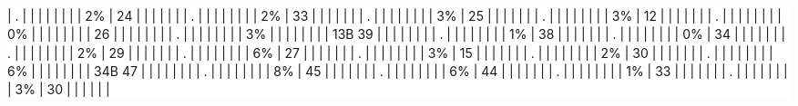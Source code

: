 | .                     |          |     |    |         |        |                            |
| 2%                    | 24       |     |    |         |        |                            |
| .                     |          |     |    |         |        |                            |
| 2%                    | 33       |     |    |         |        |                            |
| .                     |          |     |    |         |        |                            |
| 3%                    | 25       |     |    |         |        |                            |
| .                     |          |     |    |         |        |                            |
| 3%                    | 12       |     |    |         |        |                            |
| .                     |          |     |    |         |        |                            |
| 0%                    |          |     |    |         |        |                            |
| 26                    |          |     |    |         |        |                            |
| .                     |          |     |    |         |        |                            |
| 3%                    |          |     |    |         |        |                            |
| 13B 39                |          |     |    |         |        |                            |
| .                     |          |     |    |         |        |                            |
| 1%                    | 38       |     |    |         |        |                            |
| .                     |          |     |    |         |        |                            |
| 0%                    | 34       |     |    |         |        |                            |
| .                     |          |     |    |         |        |                            |
| 2%                    | 29       |     |    |         |        |                            |
| .                     |          |     |    |         |        |                            |
| 6%                    | 27       |     |    |         |        |                            |
| .                     |          |     |    |         |        |                            |
| 3%                    | 15       |     |    |         |        |                            |
| .                     |          |     |    |         |        |                            |
| 2%                    | 30       |     |    |         |        |                            |
| .                     |          |     |    |         |        |                            |
| 6%                    |          |     |    |         |        |                            |
| 34B 47                |          |     |    |         |        |                            |
| .                     |          |     |    |         |        |                            |
| 8%                    | 45       |     |    |         |        |                            |
| .                     |          |     |    |         |        |                            |
| 6%                    | 44       |     |    |         |        |                            |
| .                     |          |     |    |         |        |                            |
| 1%                    | 33       |     |    |         |        |                            |
| .                     |          |     |    |         |        |                            |
| 3%                    | 30       |     |    |         |        |                            |